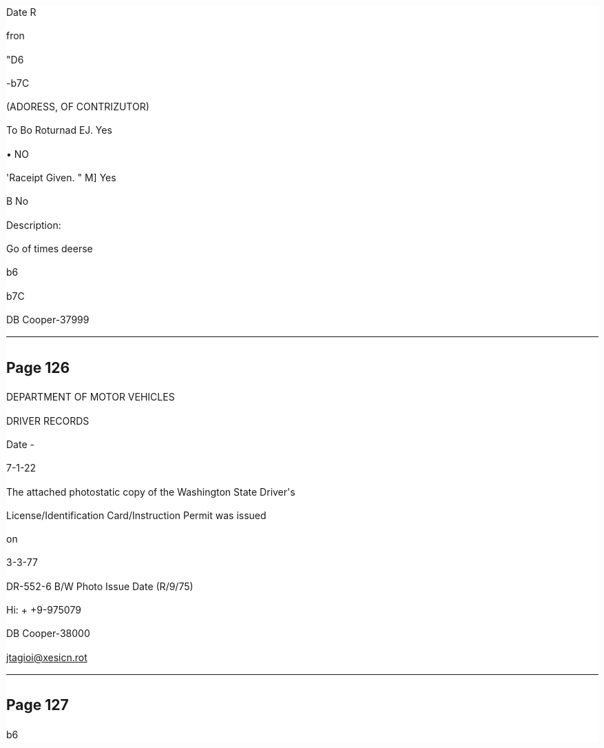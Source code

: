 Date R

fron

"D6

-b7C

(ADORESS, OF CONTRIZUTOR)

To Bo Roturnad EJ. Yes

• NO

'Raceipt Given. " M] Yes

B No

Description:

Go of times deerse

b6

b7C

DB Cooper-37999

---

## Page 126

DEPARTMENT OF MOTOR VEHICLES

DRIVER RECORDS

Date -

7-1-22

The attached photostatic copy of the Washington State Driver's

License/Identification Card/Instruction Permit was issued

on

3-3-77

DR-552-6 B/W Photo Issue Date (R/9/75)

Hi: + +9-975079

DB Cooper-38000

jtagioi@xesicn.rot

---

## Page 127

b6
